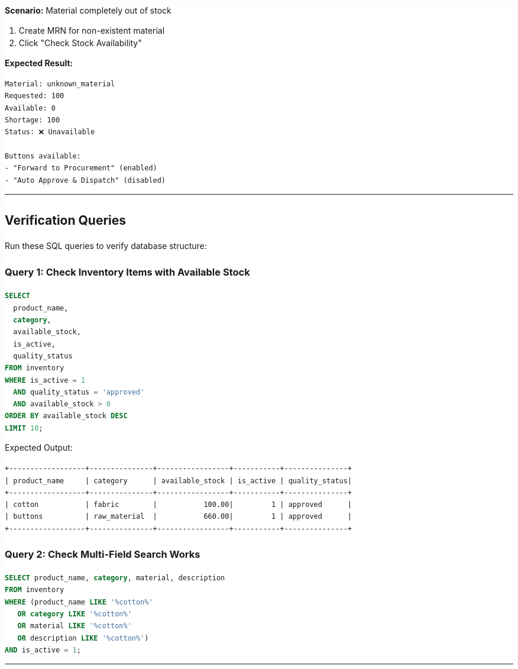 **Scenario:** Material completely out of stock

1. Create MRN for non-existent material
2. Click "Check Stock Availability"

**Expected Result:**
```
Material: unknown_material
Requested: 100
Available: 0
Shortage: 100
Status: ❌ Unavailable

Buttons available:
- "Forward to Procurement" (enabled)
- "Auto Approve & Dispatch" (disabled)
```

---

## Verification Queries

Run these SQL queries to verify database structure:

### Query 1: Check Inventory Items with Available Stock
```sql
SELECT 
  product_name, 
  category, 
  available_stock, 
  is_active, 
  quality_status
FROM inventory
WHERE is_active = 1 
  AND quality_status = 'approved'
  AND available_stock > 0
ORDER BY available_stock DESC
LIMIT 10;
```

Expected Output:
```
+------------------+---------------+-----------------+-----------+---------------+
| product_name     | category      | available_stock | is_active | quality_status|
+------------------+---------------+-----------------+-----------+---------------+
| cotton           | fabric        |           100.00|         1 | approved      |
| buttons          | raw_material  |           660.00|         1 | approved      |
+------------------+---------------+-----------------+-----------+---------------+
```

### Query 2: Check Multi-Field Search Works
```sql
SELECT product_name, category, material, description
FROM inventory
WHERE (product_name LIKE '%cotton%'
   OR category LIKE '%cotton%'
   OR material LIKE '%cotton%'
   OR description LIKE '%cotton%')
AND is_active = 1;
```

---